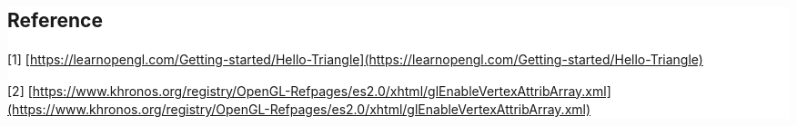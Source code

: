 ## Reference

\[1\] [https://learnopengl.com/Getting-started/Hello-Triangle](https://learnopengl.com/Getting-started/Hello-Triangle)

\[2\] [https://www.khronos.org/registry/OpenGL-Refpages/es2.0/xhtml/glEnableVertexAttribArray.xml](https://www.khronos.org/registry/OpenGL-Refpages/es2.0/xhtml/glEnableVertexAttribArray.xml)

